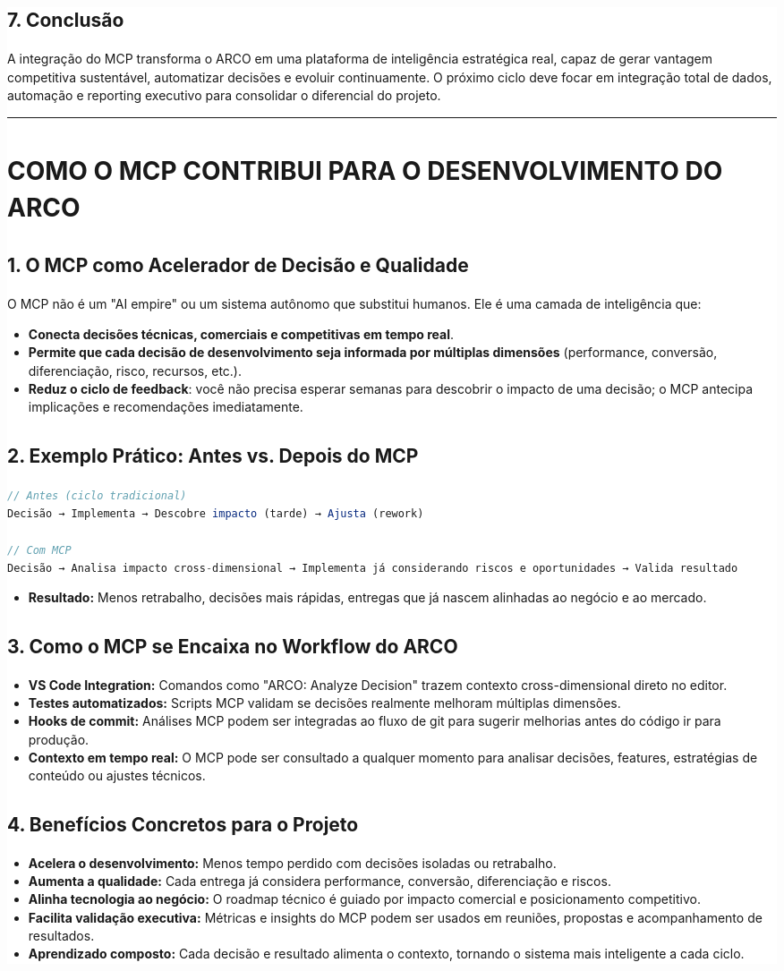 ## 7. Conclusão

A integração do MCP transforma o ARCO em uma plataforma de inteligência estratégica real, capaz de gerar vantagem competitiva sustentável, automatizar decisões e evoluir continuamente. O próximo ciclo deve focar em integração total de dados, automação e reporting executivo para consolidar o diferencial do projeto.

---

# COMO O MCP CONTRIBUI PARA O DESENVOLVIMENTO DO ARCO

## 1. O MCP como Acelerador de Decisão e Qualidade

O MCP não é um "AI empire" ou um sistema autônomo que substitui humanos. Ele é uma camada de inteligência que:

- **Conecta decisões técnicas, comerciais e competitivas em tempo real**.
- **Permite que cada decisão de desenvolvimento seja informada por múltiplas dimensões** (performance, conversão, diferenciação, risco, recursos, etc.).
- **Reduz o ciclo de feedback**: você não precisa esperar semanas para descobrir o impacto de uma decisão; o MCP antecipa implicações e recomendações imediatamente.

## 2. Exemplo Prático: Antes vs. Depois do MCP

```typescript
// Antes (ciclo tradicional)
Decisão → Implementa → Descobre impacto (tarde) → Ajusta (rework)

// Com MCP
Decisão → Analisa impacto cross-dimensional → Implementa já considerando riscos e oportunidades → Valida resultado
```

- **Resultado:** Menos retrabalho, decisões mais rápidas, entregas que já nascem alinhadas ao negócio e ao mercado.

## 3. Como o MCP se Encaixa no Workflow do ARCO

- **VS Code Integration:** Comandos como "ARCO: Analyze Decision" trazem contexto cross-dimensional direto no editor.
- **Testes automatizados:** Scripts MCP validam se decisões realmente melhoram múltiplas dimensões.
- **Hooks de commit:** Análises MCP podem ser integradas ao fluxo de git para sugerir melhorias antes do código ir para produção.
- **Contexto em tempo real:** O MCP pode ser consultado a qualquer momento para analisar decisões, features, estratégias de conteúdo ou ajustes técnicos.

## 4. Benefícios Concretos para o Projeto

- **Acelera o desenvolvimento:** Menos tempo perdido com decisões isoladas ou retrabalho.
- **Aumenta a qualidade:** Cada entrega já considera performance, conversão, diferenciação e riscos.
- **Alinha tecnologia ao negócio:** O roadmap técnico é guiado por impacto comercial e posicionamento competitivo.
- **Facilita validação executiva:** Métricas e insights do MCP podem ser usados em reuniões, propostas e acompanhamento de resultados.
- **Aprendizado composto:** Cada decisão e resultado alimenta o contexto, tornando o sistema mais inteligente a cada ciclo.
